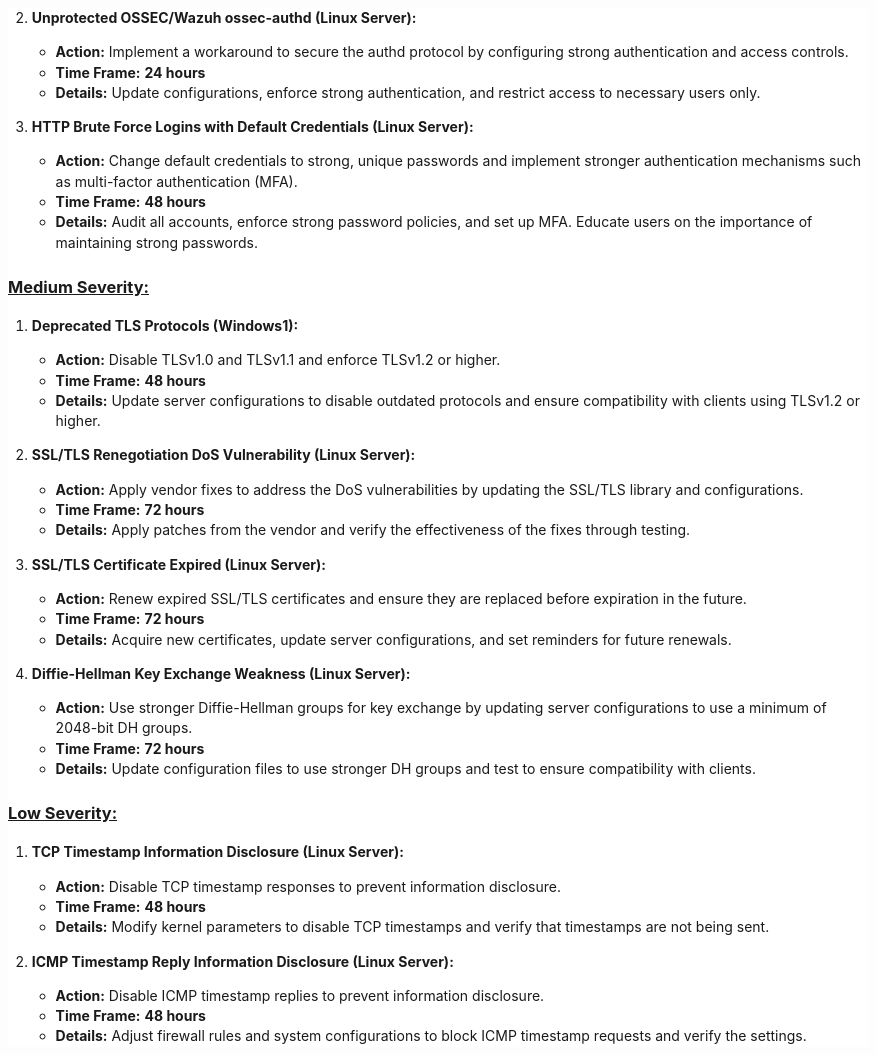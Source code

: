 2. **Unprotected OSSEC/Wazuh ossec-authd (Linux Server):**
   - **Action:** Implement a workaround to secure the authd protocol by configuring strong authentication and access controls.
   - **Time Frame:** **24 hours**
   - **Details:** Update configurations, enforce strong authentication, and restrict access to necessary users only.

3. **HTTP Brute Force Logins with Default Credentials (Linux Server):**
   - **Action:** Change default credentials to strong, unique passwords and implement stronger authentication mechanisms such as multi-factor authentication (MFA).
   - **Time Frame:** **48 hours**
   - **Details:** Audit all accounts, enforce strong password policies, and set up MFA. Educate users on the importance of maintaining strong passwords.

### [Medium Severity:](#medium-severity)
1. **Deprecated TLS Protocols (Windows1):**
   - **Action:** Disable TLSv1.0 and TLSv1.1 and enforce TLSv1.2 or higher.
   - **Time Frame:** **48 hours**
   - **Details:** Update server configurations to disable outdated protocols and ensure compatibility with clients using TLSv1.2 or higher.

2. **SSL/TLS Renegotiation DoS Vulnerability (Linux Server):**
   - **Action:** Apply vendor fixes to address the DoS vulnerabilities by updating the SSL/TLS library and configurations.
   - **Time Frame:** **72 hours**
   - **Details:** Apply patches from the vendor and verify the effectiveness of the fixes through testing.

3. **SSL/TLS Certificate Expired (Linux Server):**
   - **Action:** Renew expired SSL/TLS certificates and ensure they are replaced before expiration in the future.
   - **Time Frame:** **72 hours**
   - **Details:** Acquire new certificates, update server configurations, and set reminders for future renewals.

4. **Diffie-Hellman Key Exchange Weakness (Linux Server):**
   - **Action:** Use stronger Diffie-Hellman groups for key exchange by updating server configurations to use a minimum of 2048-bit DH groups.
   - **Time Frame:** **72 hours**
   - **Details:** Update configuration files to use stronger DH groups and test to ensure compatibility with clients.

### [Low Severity:](#low-severity)
1. **TCP Timestamp Information Disclosure (Linux Server):**
   - **Action:** Disable TCP timestamp responses to prevent information disclosure.
   - **Time Frame:** **48 hours**
   - **Details:** Modify kernel parameters to disable TCP timestamps and verify that timestamps are not being sent.

2. **ICMP Timestamp Reply Information Disclosure (Linux Server):**
   - **Action:** Disable ICMP timestamp replies to prevent information disclosure.
   - **Time Frame:** **48 hours**
   - **Details:** Adjust firewall rules and system configurations to block ICMP timestamp requests and verify the settings.
